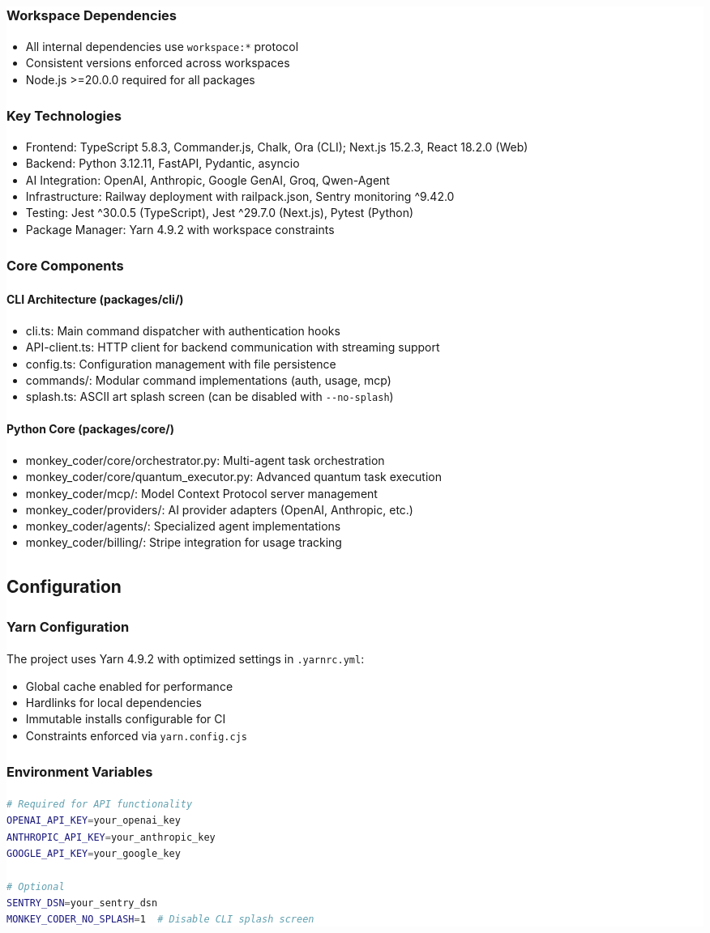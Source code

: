 ### Workspace Dependencies
- All internal dependencies use `workspace:*` protocol
- Consistent versions enforced across workspaces
- Node.js >=20.0.0 required for all packages

### Key Technologies
- Frontend: TypeScript 5.8.3, Commander.js, Chalk, Ora (CLI); Next.js 15.2.3, React 18.2.0 (Web)
- Backend: Python 3.12.11, FastAPI, Pydantic, asyncio
- AI Integration: OpenAI, Anthropic, Google GenAI, Groq, Qwen-Agent
- Infrastructure: Railway deployment with railpack.json, Sentry monitoring ^9.42.0
- Testing: Jest ^30.0.5 (TypeScript), Jest ^29.7.0 (Next.js), Pytest (Python)
- Package Manager: Yarn 4.9.2 with workspace constraints

### Core Components

#### CLI Architecture (packages/cli/)
- cli.ts: Main command dispatcher with authentication hooks
- API-client.ts: HTTP client for backend communication with streaming support
- config.ts: Configuration management with file persistence
- commands/: Modular command implementations (auth, usage, mcp)
- splash.ts: ASCII art splash screen (can be disabled with `--no-splash`)

#### Python Core (packages/core/)
- monkey_coder/core/orchestrator.py: Multi-agent task orchestration
- monkey_coder/core/quantum_executor.py: Advanced quantum task execution
- monkey_coder/mcp/: Model Context Protocol server management
- monkey_coder/providers/: AI provider adapters (OpenAI, Anthropic, etc.)
- monkey_coder/agents/: Specialized agent implementations
- monkey_coder/billing/: Stripe integration for usage tracking

## Configuration

### Yarn Configuration

The project uses Yarn 4.9.2 with optimized settings in `.yarnrc.yml`:
- Global cache enabled for performance
- Hardlinks for local dependencies
- Immutable installs configurable for CI
- Constraints enforced via `yarn.config.cjs`

### Environment Variables

```bash
# Required for API functionality
OPENAI_API_KEY=your_openai_key
ANTHROPIC_API_KEY=your_anthropic_key
GOOGLE_API_KEY=your_google_key

# Optional
SENTRY_DSN=your_sentry_dsn
MONKEY_CODER_NO_SPLASH=1  # Disable CLI splash screen
```
